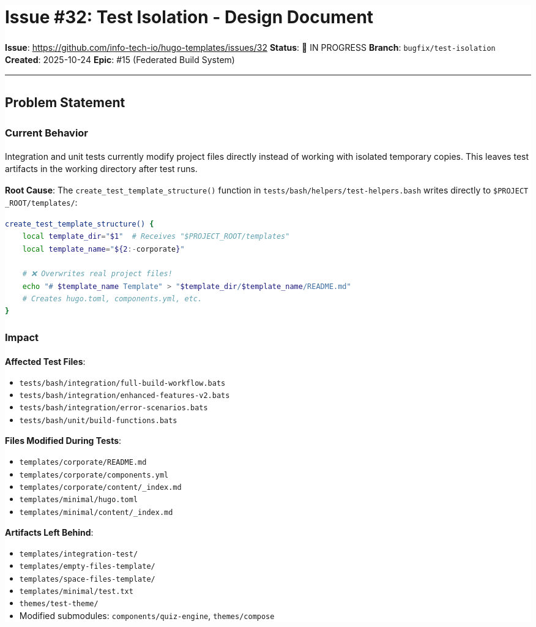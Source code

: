 # Issue #32: Test Isolation - Design Document

**Issue**: https://github.com/info-tech-io/hugo-templates/issues/32
**Status**: 🔄 IN PROGRESS
**Branch**: `bugfix/test-isolation`
**Created**: 2025-10-24
**Epic**: #15 (Federated Build System)

---

## Problem Statement

### Current Behavior

Integration and unit tests currently modify project files directly instead of working with isolated temporary copies. This leaves test artifacts in the working directory after test runs.

**Root Cause**: The `create_test_template_structure()` function in `tests/bash/helpers/test-helpers.bash` writes directly to `$PROJECT_ROOT/templates/`:

```bash
create_test_template_structure() {
    local template_dir="$1"  # Receives "$PROJECT_ROOT/templates"
    local template_name="${2:-corporate}"

    # ❌ Overwrites real project files!
    echo "# $template_name Template" > "$template_dir/$template_name/README.md"
    # Creates hugo.toml, components.yml, etc.
}
```

### Impact

**Affected Test Files**:
- `tests/bash/integration/full-build-workflow.bats`
- `tests/bash/integration/enhanced-features-v2.bats`
- `tests/bash/integration/error-scenarios.bats`
- `tests/bash/unit/build-functions.bats`

**Files Modified During Tests**:
- `templates/corporate/README.md`
- `templates/corporate/components.yml`
- `templates/corporate/content/_index.md`
- `templates/minimal/hugo.toml`
- `templates/minimal/content/_index.md`

**Artifacts Left Behind**:
- `templates/integration-test/`
- `templates/empty-files-template/`
- `templates/space-files-template/`
- `templates/minimal/test.txt`
- `themes/test-theme/`
- Modified submodules: `components/quiz-engine`, `themes/compose`
